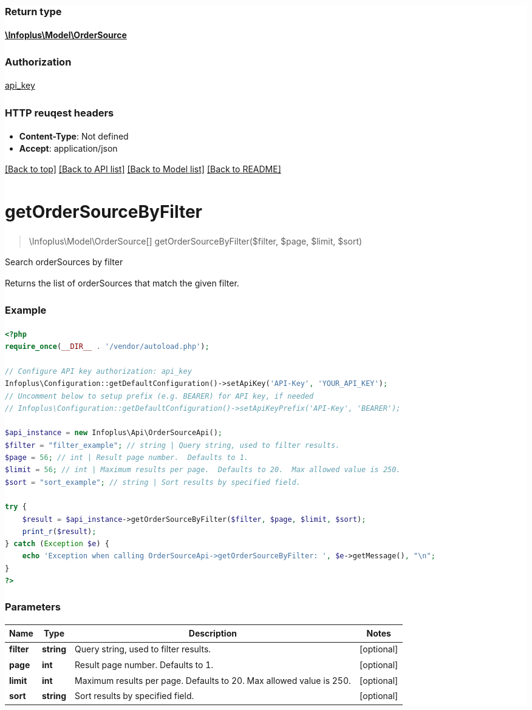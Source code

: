 ### Return type

[**\Infoplus\Model\OrderSource**](OrderSource.md)

### Authorization

[api_key](../README.md#api_key)

### HTTP reuqest headers

 - **Content-Type**: Not defined
 - **Accept**: application/json

[[Back to top]](#) [[Back to API list]](../README.md#documentation-for-api-endpoints) [[Back to Model list]](../README.md#documentation-for-models) [[Back to README]](../README.md)

# **getOrderSourceByFilter**
> \Infoplus\Model\OrderSource[] getOrderSourceByFilter($filter, $page, $limit, $sort)

Search orderSources by filter

Returns the list of orderSources that match the given filter.

### Example 
```php
<?php
require_once(__DIR__ . '/vendor/autoload.php');

// Configure API key authorization: api_key
Infoplus\Configuration::getDefaultConfiguration()->setApiKey('API-Key', 'YOUR_API_KEY');
// Uncomment below to setup prefix (e.g. BEARER) for API key, if needed
// Infoplus\Configuration::getDefaultConfiguration()->setApiKeyPrefix('API-Key', 'BEARER');

$api_instance = new Infoplus\Api\OrderSourceApi();
$filter = "filter_example"; // string | Query string, used to filter results.
$page = 56; // int | Result page number.  Defaults to 1.
$limit = 56; // int | Maximum results per page.  Defaults to 20.  Max allowed value is 250.
$sort = "sort_example"; // string | Sort results by specified field.

try { 
    $result = $api_instance->getOrderSourceByFilter($filter, $page, $limit, $sort);
    print_r($result);
} catch (Exception $e) {
    echo 'Exception when calling OrderSourceApi->getOrderSourceByFilter: ', $e->getMessage(), "\n";
}
?>
```

### Parameters

Name | Type | Description  | Notes
------------- | ------------- | ------------- | -------------
 **filter** | **string**| Query string, used to filter results. | [optional] 
 **page** | **int**| Result page number.  Defaults to 1. | [optional] 
 **limit** | **int**| Maximum results per page.  Defaults to 20.  Max allowed value is 250. | [optional] 
 **sort** | **string**| Sort results by specified field. | [optional] 
